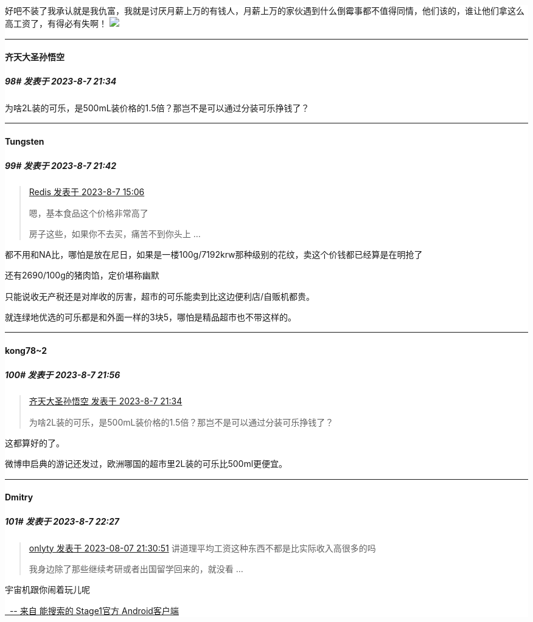 好吧不装了我承认就是我仇富，我就是讨厌月薪上万的有钱人，月薪上万的家伙遇到什么倒霉事都不值得同情，他们该的，谁让他们拿这么高工资了，有得必有失啊！
<img src="https://static.saraba1st.com/image/smiley/face2017/037.png" referrerpolicy="no-referrer">


*****

####  齐天大圣孙悟空  
##### 98#       发表于 2023-8-7 21:34

为啥2L装的可乐，是500mL装价格的1.5倍？那岂不是可以通过分装可乐挣钱了？

*****

####  Tungsten  
##### 99#       发表于 2023-8-7 21:42

<blockquote><a href="httphttps://bbs.saraba1st.com/2b/forum.php?mod=redirect&amp;goto=findpost&amp;pid=61938762&amp;ptid=2147387" target="_blank">Redis 发表于 2023-8-7 15:06</a>

嗯，基本食品这个价格非常高了

房子这些，如果你不去买，痛苦不到你头上 ...</blockquote>
都不用和NA比，哪怕是放在尼日，如果是一楼100g/7192krw那种级别的花纹，卖这个价钱都已经算是在明抢了

还有2690/100g的猪肉馅，定价堪称幽默

只能说收无产税还是对岸收的厉害，超市的可乐能卖到比这边便利店/自贩机都贵。

就连绿地优选的可乐都是和外面一样的3块5，哪怕是精品超市也不带这样的。


*****

####  kong78~2  
##### 100#       发表于 2023-8-7 21:56

<blockquote><a href="httphttps://bbs.saraba1st.com/2b/forum.php?mod=redirect&amp;goto=findpost&amp;pid=61943529&amp;ptid=2147387" target="_blank">齐天大圣孙悟空 发表于 2023-8-7 21:34</a>

为啥2L装的可乐，是500mL装价格的1.5倍？那岂不是可以通过分装可乐挣钱了？</blockquote>
这都算好的了。

微博申启典的游记还发过，欧洲哪国的超市里2L装的可乐比500ml更便宜。


*****

####  Dmitry  
##### 101#       发表于 2023-8-7 22:27

<blockquote><a href="httphttps://bbs.saraba1st.com/2b/forum.php?mod=redirect&amp;goto=findpost&amp;pid=61943477&amp;ptid=2147387" target="_blank">onlyty 发表于 2023-08-07 21:30:51</a>
讲道理平均工资这种东西不都是比实际收入高很多的吗

我身边除了那些继续考研或者出国留学回来的，就没看 ...</blockquote>宇宙机跟你闹着玩儿呢

[  -- 来自 能搜索的 Stage1官方 Android客户端](https://www.coolapk.com/apk/140634)
